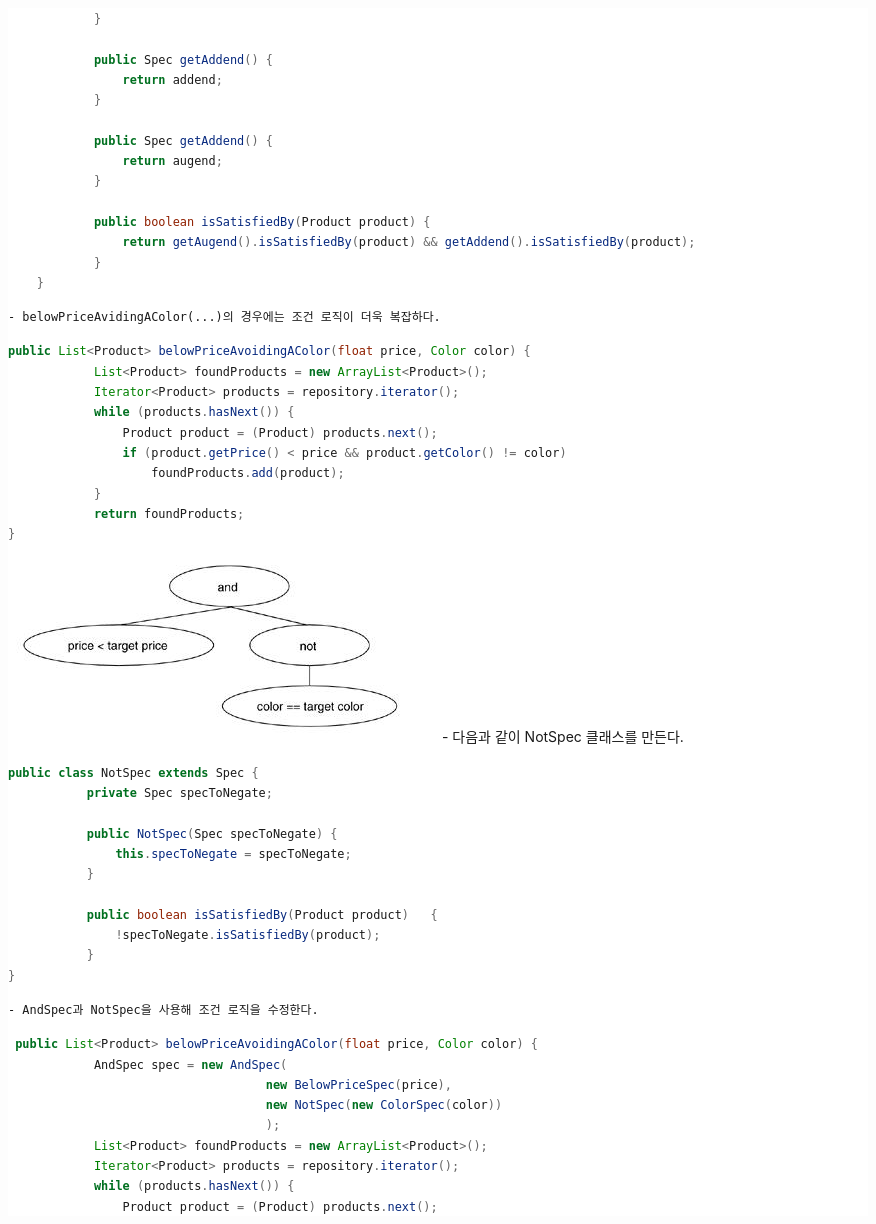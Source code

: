 ```java
            }

            public Spec getAddend() {
                return addend;
            }

            public Spec getAddend() {
                return augend;
            }

            public boolean isSatisfiedBy(Product product) {
                return getAugend().isSatisfiedBy(product) && getAddend().isSatisfiedBy(product);
            }
    }
```
	- belowPriceAvidingAColor(...)의 경우에는 조건 로직이 더욱 복잡하다.
```java
public List<Product> belowPriceAvoidingAColor(float price, Color color) {
            List<Product> foundProducts = new ArrayList<Product>();
            Iterator<Product> products = repository.iterator();
            while (products.hasNext()) {
                Product product = (Product) products.next();
                if (product.getPrice() < price && product.getColor() != color)
                    foundProducts.add(product);
            }
            return foundProducts;
}
```
![](res/rili_02.JPG)
	- 다음과 같이 NotSpec 클래스를 만든다.
 ```java
public class NotSpec extends Spec {
            private Spec specToNegate;

            public NotSpec(Spec specToNegate) {
                this.specToNegate = specToNegate;
            }

            public boolean isSatisfiedBy(Product product)   {
                !specToNegate.isSatisfiedBy(product);
            }
}
```
	- AndSpec과 NotSpec을 사용해 조건 로직을 수정한다.
```java
 public List<Product> belowPriceAvoidingAColor(float price, Color color) {
        	AndSpec spec = new AndSpec(
                                    new BelowPriceSpec(price),
									new NotSpec(new ColorSpec(color))
									);
            List<Product> foundProducts = new ArrayList<Product>();
            Iterator<Product> products = repository.iterator();
            while (products.hasNext()) {
                Product product = (Product) products.next();
```